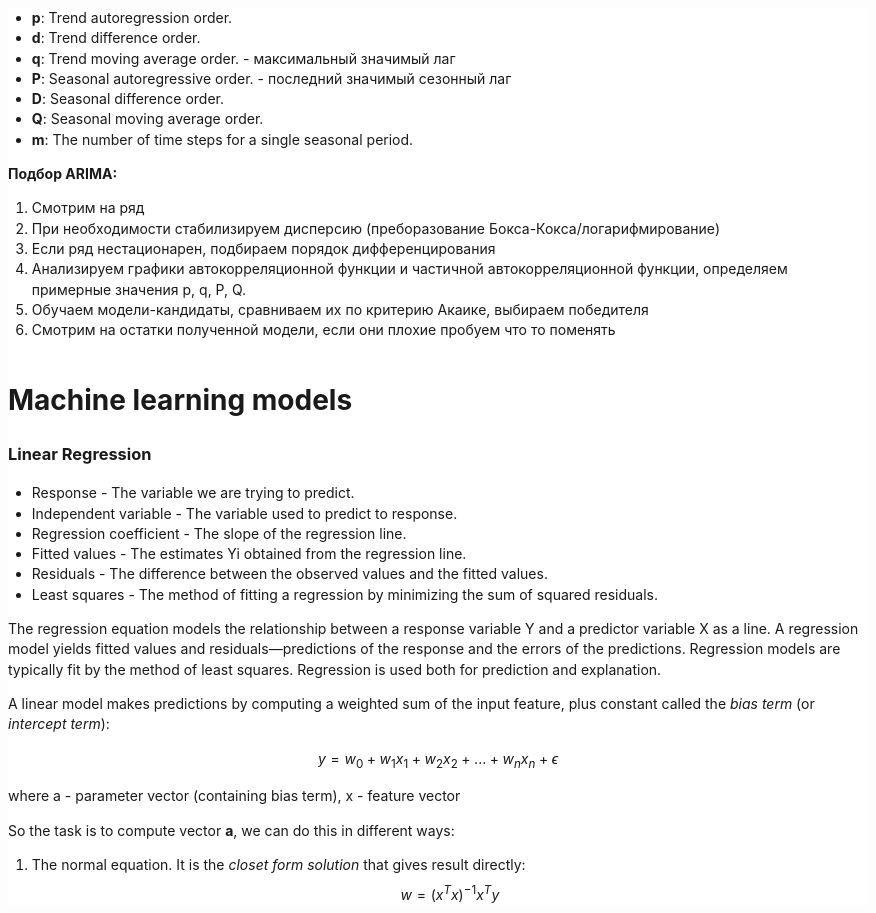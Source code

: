 - **p**: Trend autoregression order.
- **d**: Trend difference order.
- **q**: Trend moving average order. - максимальный значимый лаг
- **P**: Seasonal autoregressive order. - последний значимый сезонный лаг
- **D**: Seasonal difference order. 
- **Q**: Seasonal moving average order.
- **m**: The number of time steps for a single seasonal period.

**Подбор ARIMA:**

1. Смотрим на ряд
2. При необходимости стабилизируем дисперсию (преборазование Бокса-Кокса/логарифмирование)
3. Если ряд нестационарен, подбираем порядок дифференцирования
4. Анализируем графики автокорреляционной функции и частичной автокорреляционной функции, определяем примерные значения p, q, P, Q.
5. Обучаем модели-кандидаты, сравниваем их по критерию Акаике, выбираем победителя
6. Смотрим на остатки полученной модели, если они плохие пробуем что то поменять







# Machine learning models



### Linear Regression

* Response - The variable we are trying to predict.
* Independent variable - The variable used to predict to response.
* Regression coefficient - The slope of the regression line.
* Fitted values - The estimates Yi obtained from the regression line.
* Residuals - The difference between the observed values and the fitted values.
* Least squares - The method of fitting a regression by minimizing the sum of squared residuals.

The regression equation models the relationship between a response variable Y and a predictor variable X as a line. A regression model yields fitted values and residuals—predictions of the response and the errors of the predictions. Regression models are typically fit by the method of least squares. Regression is used both for prediction and explanation.

A linear model makes predictions by computing a weighted sum of the input feature, plus constant called the *bias term* (or *intercept term*):

$$
y = w_0 + w_1x_1 + w_2x_2 + ... +w_nx_n + \epsilon
$$


where a - parameter vector (containing bias term), x - feature vector

So the task is to compute vector **a**, we can do this in different ways:

1. The normal equation. It is the *closet form solution* that gives result directly: 
   $$
   w = (x^Tx)^{-1}x^Ty
   $$
